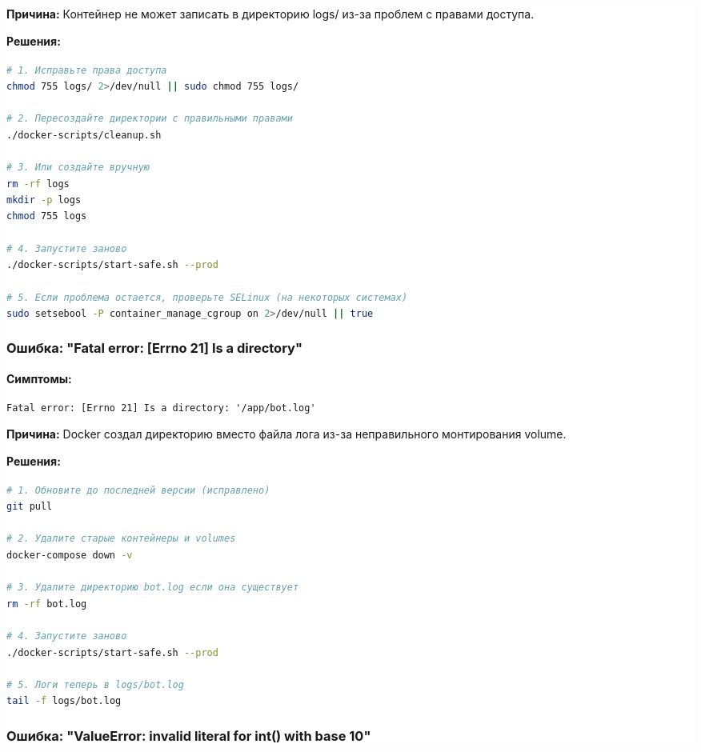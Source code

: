 **Причина:**
Контейнер не может записать в директорию logs/ из-за проблем с правами доступа.

**Решения:**
```bash
# 1. Исправьте права доступа
chmod 755 logs/ 2>/dev/null || sudo chmod 755 logs/

# 2. Пересоздайте директории с правильными правами
./docker-scripts/cleanup.sh

# 3. Или создайте вручную
rm -rf logs
mkdir -p logs
chmod 755 logs

# 4. Запустите заново
./docker-scripts/start-safe.sh --prod

# 5. Если проблема остается, проверьте SELinux (на некоторых системах)
sudo setsebool -P container_manage_cgroup on 2>/dev/null || true
```

### Ошибка: "Fatal error: [Errno 21] Is a directory"

**Симптомы:**
```
Fatal error: [Errno 21] Is a directory: '/app/bot.log'
```

**Причина:**
Docker создал директорию вместо файла лога из-за неправильного монтирования volume.

**Решения:**
```bash
# 1. Обновите до последней версии (исправлено)
git pull

# 2. Удалите старые контейнеры и volumes
docker-compose down -v

# 3. Удалите директорию bot.log если она существует
rm -rf bot.log

# 4. Запустите заново
./docker-scripts/start-safe.sh --prod

# 5. Логи теперь в logs/bot.log
tail -f logs/bot.log
```

### Ошибка: "ValueError: invalid literal for int() with base 10"
